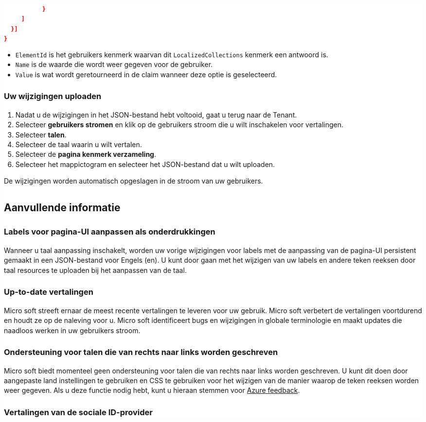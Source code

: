 ```JSON
           }
     ]
  }]
}
```

* `ElementId` is het gebruikers kenmerk waarvan dit `LocalizedCollections` kenmerk een antwoord is.
* `Name` is de waarde die wordt weer gegeven voor de gebruiker.
* `Value` is wat wordt geretourneerd in de claim wanneer deze optie is geselecteerd.

### <a name="upload-your-changes"></a>Uw wijzigingen uploaden

1. Nadat u de wijzigingen in het JSON-bestand hebt voltooid, gaat u terug naar de Tenant.
1. Selecteer **gebruikers stromen** en klik op de gebruikers stroom die u wilt inschakelen voor vertalingen.
1. Selecteer **talen**.
1. Selecteer de taal waarin u wilt vertalen.
1. Selecteer de **pagina kenmerk verzameling**.
1. Selecteer het mappictogram en selecteer het JSON-bestand dat u wilt uploaden.

De wijzigingen worden automatisch opgeslagen in de stroom van uw gebruikers.

## <a name="additional-information"></a>Aanvullende informatie

### <a name="page-ui-customization-labels-as-overrides"></a>Labels voor pagina-UI aanpassen als onderdrukkingen

Wanneer u taal aanpassing inschakelt, worden uw vorige wijzigingen voor labels met de aanpassing van de pagina-UI persistent gemaakt in een JSON-bestand voor Engels (en). U kunt door gaan met het wijzigen van uw labels en andere teken reeksen door taal resources te uploaden bij het aanpassen van de taal.

### <a name="up-to-date-translations"></a>Up-to-date vertalingen

Micro soft streeft ernaar de meest recente vertalingen te leveren voor uw gebruik. Micro soft verbetert de vertalingen voortdurend en houdt ze op de naleving voor u. Micro soft identificeert bugs en wijzigingen in globale terminologie en maakt updates die naadloos werken in uw gebruikers stroom.

### <a name="support-for-right-to-left-languages"></a>Ondersteuning voor talen die van rechts naar links worden geschreven

Micro soft biedt momenteel geen ondersteuning voor talen die van rechts naar links worden geschreven. U kunt dit doen door aangepaste land instellingen te gebruiken en CSS te gebruiken voor het wijzigen van de manier waarop de teken reeksen worden weer gegeven. Als u deze functie nodig hebt, kunt u hieraan stemmen voor [Azure feedback](https://feedback.azure.com/forums/169401-azure-active-directory/suggestions/19393000-provide-language-support-for-right-to-left-languag).

### <a name="social-identity-provider-translations"></a>Vertalingen van de sociale ID-provider

